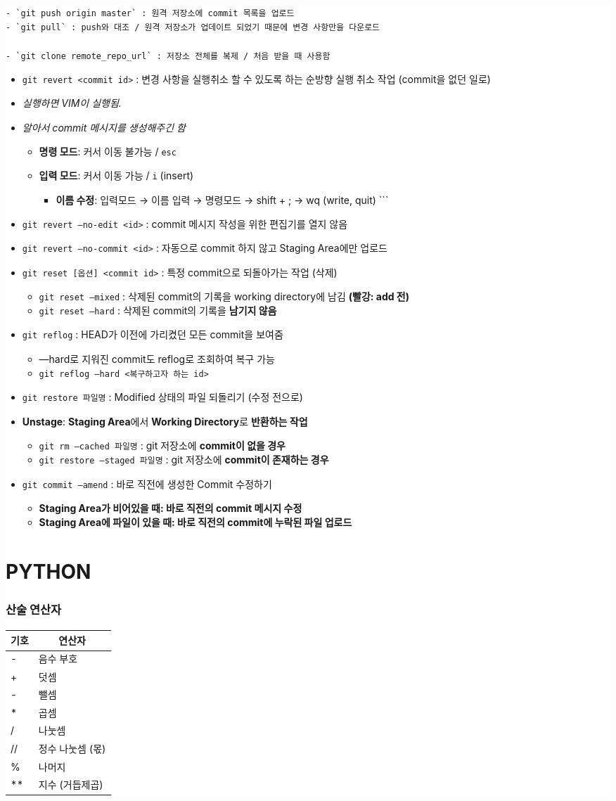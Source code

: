     - `git push origin master` : 원격 저장소에 commit 목록을 업로드
    - `git pull` : push와 대조 / 원격 저장소가 업데이트 되었기 때문에 변경 사항만을 다운로드

    - `git clone remote_repo_url` : 저장소 전체를 복제 / 처음 받을 때 사용함

- `git revert <commit id>` : 변경 사항을 실행취소 할 수 있도록 하는 순방향 실행 취소 작업 (commit을 없던 일로)

- *실행하면 VIM이 실행됨.* 
- *알아서 commit 메시지를 생성해주긴 함*  
    - **명령 모드**: 커서 이동 불가능 / `esc`  

    - **입력 모드**: 커서 이동 가능 /  `i` (insert)  

        - **이름 수정**: 입력모드 → 이름 입력 → 명령모드 → shift + ; →  wq (write, quit) ```
                                    

- `git revert —no-edit <id>` : commit 메시지 작성을 위한 편집기를 열지 않음

- `git revert —no-commit <id>` : 자동으로 commit 하지 않고 Staging Area에만 업로드

- `git reset [옵션] <commit id>` : 특정 commit으로 되돌아가는 작업 (삭제)
    - `git reset —mixed` : 삭제된 commit의 기록을 working directory에 남김 **(빨강: add 전)**
    - `git reset —hard` : 삭제된 commit의 기록을 **남기지 않음**

- `git reflog` : HEAD가 이전에 가리켰던 모든 commit을 보여줌
    - —hard로 지워진 commit도 reflog로 조회하여 복구 가능
    - `git reflog —hard <복구하고자 하는 id>`

- `git restore 파일명` : Modified 상태의 파일 되돌리기 (수정 전으로)

- **Unstage**: **Staging Area**에서 **Working Directory**로 **반환하는 작업**
    - `git rm —cached 파일명` : git 저장소에 **commit이 없을 경우**
    - `git restore —staged 파일명` : git 저장소에 **commit이  존재하는 경우**

- `git commit —amend` : 바로 직전에 생성한 Commit 수정하기
    - **Staging Area가 비어있을 때: 바로 직전의 commit 메시지 수정**
    - **Staging Area에 파일이 있을 때: 바로 직전의 commit에 누락된 파일 업로드**

# PYTHON
### 산술 연산자
| 기호 | 연산자 |
|-----|-------|
| - | 음수 부호 |
| +	| 덧셈 |
| - | 뺄셈 |
| *	| 곱셈 |
| /	 | 나눗셈 |
| // | 정수 나눗셈 (몫) |
| %	 | 나머지 |
| ** |지수 (거듭제곱) |
